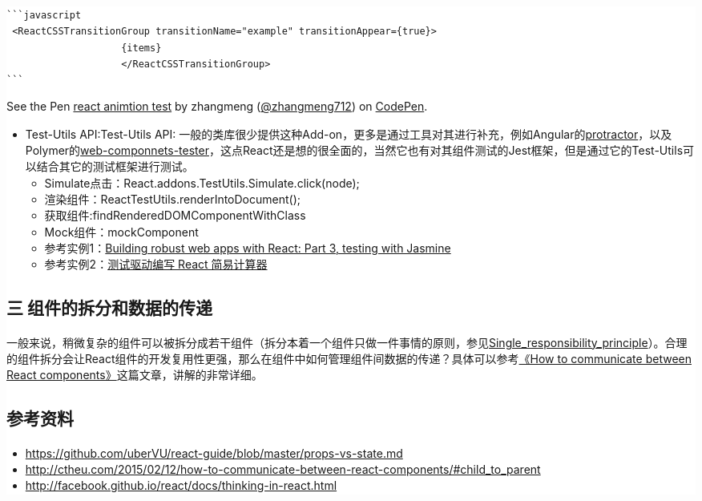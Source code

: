 	```javascript
	 <ReactCSSTransitionGroup transitionName="example" transitionAppear={true}>
                        {items}
                        </ReactCSSTransitionGroup>
	``` 
<p data-height="268" data-theme-id="11872" data-slug-hash="bVEomJ" data-default-tab="result" data-user="zhangmeng712" class='codepen'>See the Pen <a href='http://codepen.io/zhangmeng712/pen/bVEomJ/'>react animtion test</a> by zhangmeng (<a href='http://codepen.io/zhangmeng712'>@zhangmeng712</a>) on <a href='http://codepen.io'>CodePen</a>.</p>
<script async src="//assets.codepen.io/assets/embed/ei.js"></script>

- Test-Utils API:Test-Utils API: 一般的类库很少提供这种Add-on，更多是通过工具对其进行补充，例如Angular的<a href="https://angular.github.io/protractor/#/" target="_blank">protractor</a>，以及Polymer的<a href="https://github.com/Polymer/web-component-tester" target="_blank">web-componnets-tester</a>，这点React还是想的很全面的，当然它也有对其组件测试的Jest框架，但是通过它的Test-Utils可以结合其它的测试框架进行测试。
	- Simulate点击：React.addons.TestUtils.Simulate.click(node);
	- 渲染组件：ReactTestUtils.renderIntoDocument(<List />);
	- 获取组件:findRenderedDOMComponentWithClass
	- Mock组件：mockComponent
	- 参考实例1：<a href="http://maketea.co.uk/2014/05/22/building-robust-web-apps-with-react-part-3.html" target="_blank">Building robust web apps with React: Part 3, testing with Jasmine</a> 
	- 参考实例2：<a href="http://island205.com/2015/06/04/write-caculator-with-reactjs-and-tdd/" target="_blank">测试驱动编写 React 简易计算器</a>




## 三 组件的拆分和数据的传递
一般来说，稍微复杂的组件可以被拆分成若干组件（拆分本着一个组件只做一件事情的原则，参见<a href="https://en.wikipedia.org/wiki/Single_responsibility_principle" target="_blank">Single_responsibility_principle</a>）。合理的组件拆分会让React组件的开发复用性更强，那么在组件中如何管理组件间数据的传递？具体可以参考<a href="http://ctheu.com/2015/02/12/how-to-communicate-between-react-components/" target="_blank">《How to communicate between React components》</a>这篇文章，讲解的非常详细。
   

## 参考资料

- https://github.com/uberVU/react-guide/blob/master/props-vs-state.md
- http://ctheu.com/2015/02/12/how-to-communicate-between-react-components/#child_to_parent
- http://facebook.github.io/react/docs/thinking-in-react.html